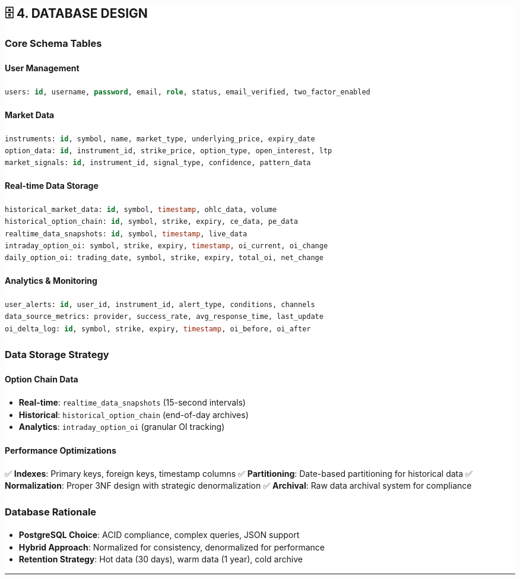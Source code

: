 
## 🗄️ 4. DATABASE DESIGN

### Core Schema Tables

#### User Management
```sql
users: id, username, password, email, role, status, email_verified, two_factor_enabled
```

#### Market Data
```sql
instruments: id, symbol, name, market_type, underlying_price, expiry_date
option_data: id, instrument_id, strike_price, option_type, open_interest, ltp
market_signals: id, instrument_id, signal_type, confidence, pattern_data
```

#### Real-time Data Storage
```sql
historical_market_data: id, symbol, timestamp, ohlc_data, volume
historical_option_chain: id, symbol, strike, expiry, ce_data, pe_data
realtime_data_snapshots: id, symbol, timestamp, live_data
intraday_option_oi: symbol, strike, expiry, timestamp, oi_current, oi_change
daily_option_oi: trading_date, symbol, strike, expiry, total_oi, net_change
```

#### Analytics & Monitoring
```sql
user_alerts: id, user_id, instrument_id, alert_type, conditions, channels
data_source_metrics: provider, success_rate, avg_response_time, last_update
oi_delta_log: id, symbol, strike, expiry, timestamp, oi_before, oi_after
```

### Data Storage Strategy

#### Option Chain Data
- **Real-time**: `realtime_data_snapshots` (15-second intervals)
- **Historical**: `historical_option_chain` (end-of-day archives)
- **Analytics**: `intraday_option_oi` (granular OI tracking)

#### Performance Optimizations
✅ **Indexes**: Primary keys, foreign keys, timestamp columns
✅ **Partitioning**: Date-based partitioning for historical data
✅ **Normalization**: Proper 3NF design with strategic denormalization
✅ **Archival**: Raw data archival system for compliance

### Database Rationale
- **PostgreSQL Choice**: ACID compliance, complex queries, JSON support
- **Hybrid Approach**: Normalized for consistency, denormalized for performance
- **Retention Strategy**: Hot data (30 days), warm data (1 year), cold archive

---
